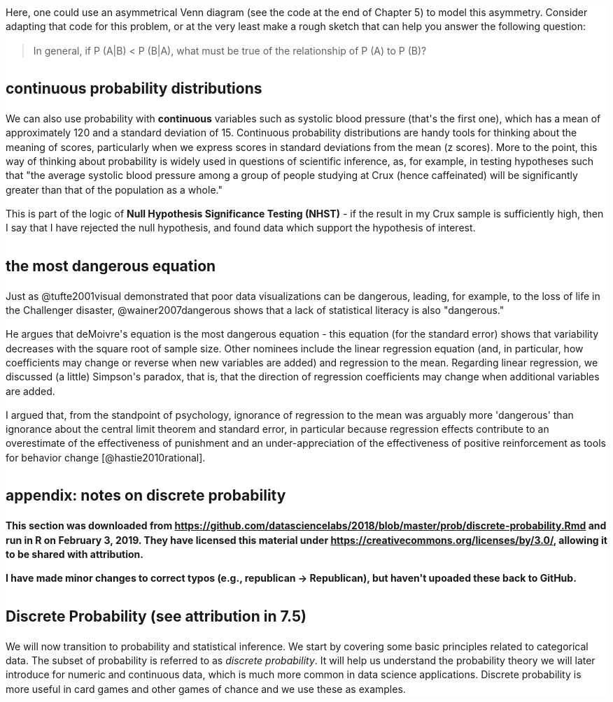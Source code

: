 Here, one could use an asymmetrical Venn diagram (see the code at the end of Chapter 5) to model this asymmetry. Consider adapting that code for this problem, or at the very least make a rough sketch that can help you answer the following question:
> In general, if P (A|B) < P (B|A), what must be true of the relationship of P (A) to P (B)?

## continuous probability distributions

We can also use probability with **continuous** variables such as systolic blood pressure (that's the first one), which has a mean of  approximately 120 and a standard deviation of 15. Continuous probability distributions are handy tools for thinking about the meaning of scores, particularly when we express scores in standard deviations from the mean (z scores). More to the point, this way of thinking about probability is widely used in questions of scientific inference, as, for example, in testing hypotheses such that "the average systolic blood pressure among a group of people studying at Crux (hence caffeinated) will be significantly greater than that of the population as a whole."

This is part of the logic of **Null Hypothesis Significance Testing (NHST)** - if the result in my Crux sample is sufficiently high, then I say that I have rejected the null hypothesis, and found data which support the hypothesis of interest.  

## the most dangerous equation

Just as @tufte2001visual demonstrated that poor data visualizations can be dangerous, leading, for example, to the loss of life in the Challenger disaster, @wainer2007dangerous shows that a lack of statistical literacy is also "dangerous."

He argues that deMoivre's equation is the most dangerous equation - this equation (for the standard error) shows that variability decreases with the square root of sample size.  Other nominees include the linear regression equation (and, in particular, how coefficients may change or reverse when new variables are added) and regression to the mean.  Regarding linear regression, we discussed (a little) Simpson's paradox, that is, that the direction of regression coefficients may change when additional variables are added.

I argued that, from the standpoint of psychology, ignorance of regression to the mean was arguably more 'dangerous' than ignorance about the central limit theorem and standard error, in particular because regression effects contribute to an overestimate of the effectiveness of punishment and an under-appreciation of the effectiveness of positive reinforcement as tools for behavior change [@hastie2010rational].

## appendix: notes on discrete probability


**This section was downloaded from https://github.com/datasciencelabs/2018/blob/master/prob/discrete-probability.Rmd and run in R on February 3, 2019.  They have licensed this material under https://creativecommons.org/licenses/by/3.0/, allowing it to be shared with attribution.**

**I have made minor changes to correct typos (e.g., republican -> Republican), but haven't upoaded these back to GitHub.**

## Discrete Probability (see attribution in 7.5)

We will now transition to probability and statistical inference. We start by covering some basic principles related to categorical data. The subset of probability is referred to as _discrete probability_. It will help us understand the probability theory we will later introduce for numeric and continuous data, which is much more common in data science applications. Discrete probability is more useful in card games and other games of chance and we use these as examples.
